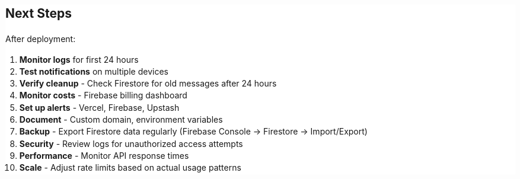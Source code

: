 ## Next Steps

After deployment:

1. **Monitor logs** for first 24 hours
2. **Test notifications** on multiple devices
3. **Verify cleanup** - Check Firestore for old messages after 24 hours
4. **Monitor costs** - Firebase billing dashboard
5. **Set up alerts** - Vercel, Firebase, Upstash
6. **Document** - Custom domain, environment variables
7. **Backup** - Export Firestore data regularly (Firebase Console → Firestore → Import/Export)
8. **Security** - Review logs for unauthorized access attempts
9. **Performance** - Monitor API response times
10. **Scale** - Adjust rate limits based on actual usage patterns
